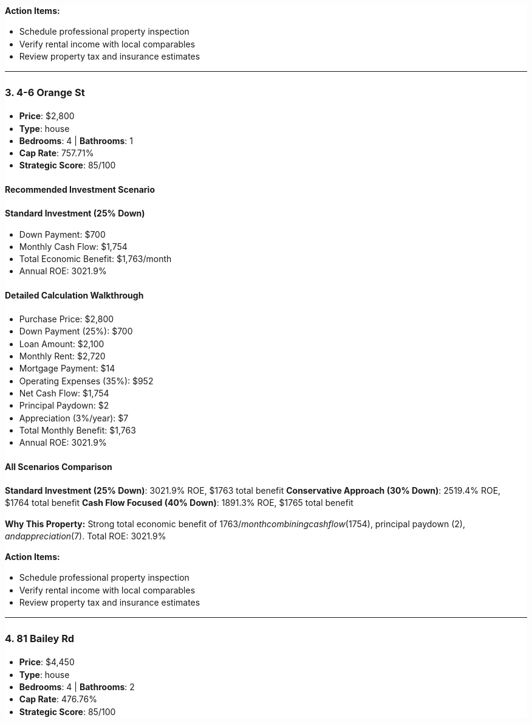 **Action Items:**
- Schedule professional property inspection
- Verify rental income with local comparables
- Review property tax and insurance estimates



---

### 3. 4-6 Orange St
- **Price**: $2,800
- **Type**: house
- **Bedrooms**: 4 | **Bathrooms**: 1
- **Cap Rate**: 757.71%
- **Strategic Score**: 85/100

#### Recommended Investment Scenario
**Standard Investment (25% Down)**
- Down Payment: $700
- Monthly Cash Flow: $1,754
- Total Economic Benefit: $1,763/month
- Annual ROE: 3021.9%

#### Detailed Calculation Walkthrough
- Purchase Price: $2,800
- Down Payment (25%): $700
- Loan Amount: $2,100
- Monthly Rent: $2,720
- Mortgage Payment: $14
- Operating Expenses (35%): $952
- Net Cash Flow: $1,754
- Principal Paydown: $2
- Appreciation (3%/year): $7
- Total Monthly Benefit: $1,763
- Annual ROE: 3021.9%

#### All Scenarios Comparison
**Standard Investment (25% Down)**: 3021.9% ROE, $1763 total benefit
**Conservative Approach (30% Down)**: 2519.4% ROE, $1764 total benefit
**Cash Flow Focused (40% Down)**: 1891.3% ROE, $1765 total benefit

**Why This Property:**
Strong total economic benefit of $1763/month combining cash flow ($1754), principal paydown ($2), and appreciation ($7). Total ROE: 3021.9%

**Action Items:**
- Schedule professional property inspection
- Verify rental income with local comparables
- Review property tax and insurance estimates



---

### 4. 81 Bailey Rd
- **Price**: $4,450
- **Type**: house
- **Bedrooms**: 4 | **Bathrooms**: 2
- **Cap Rate**: 476.76%
- **Strategic Score**: 85/100
